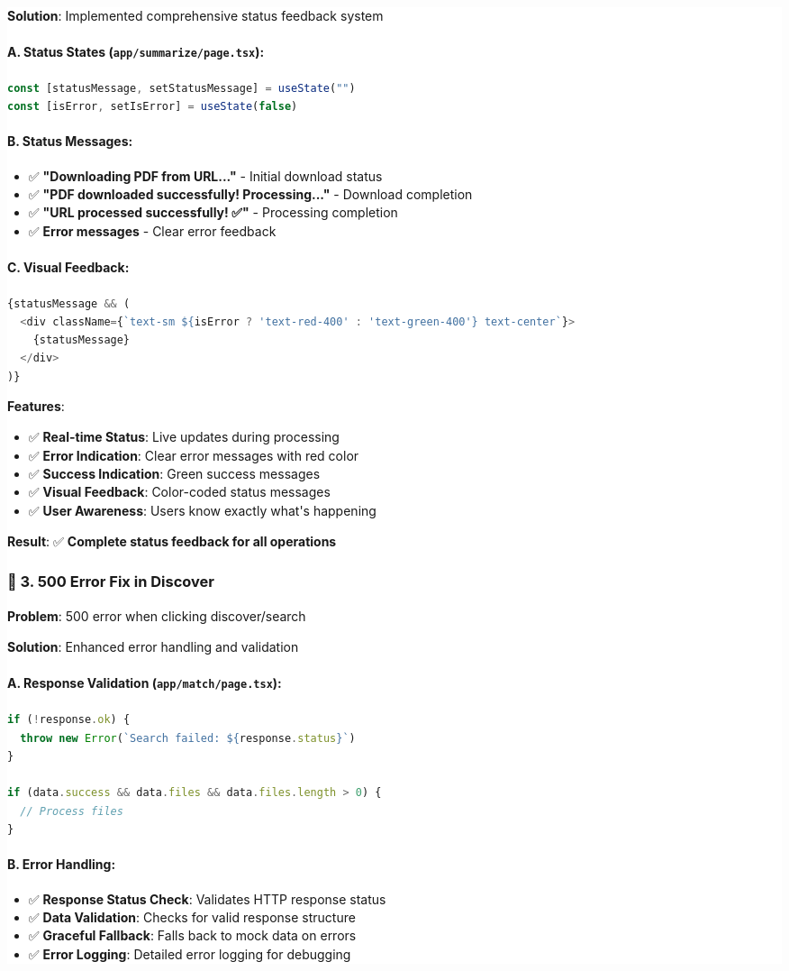**Solution**: Implemented comprehensive status feedback system

#### **A. Status States** (`app/summarize/page.tsx`):
```typescript
const [statusMessage, setStatusMessage] = useState("")
const [isError, setIsError] = useState(false)
```

#### **B. Status Messages**:
- ✅ **"Downloading PDF from URL..."** - Initial download status
- ✅ **"PDF downloaded successfully! Processing..."** - Download completion
- ✅ **"URL processed successfully! ✅"** - Processing completion
- ✅ **Error messages** - Clear error feedback

#### **C. Visual Feedback**:
```typescript
{statusMessage && (
  <div className={`text-sm ${isError ? 'text-red-400' : 'text-green-400'} text-center`}>
    {statusMessage}
  </div>
)}
```

**Features**:
- ✅ **Real-time Status**: Live updates during processing
- ✅ **Error Indication**: Clear error messages with red color
- ✅ **Success Indication**: Green success messages
- ✅ **Visual Feedback**: Color-coded status messages
- ✅ **User Awareness**: Users know exactly what's happening

**Result**: ✅ **Complete status feedback for all operations**

### **🔧 3. 500 Error Fix in Discover**

**Problem**: 500 error when clicking discover/search

**Solution**: Enhanced error handling and validation

#### **A. Response Validation** (`app/match/page.tsx`):
```typescript
if (!response.ok) {
  throw new Error(`Search failed: ${response.status}`)
}

if (data.success && data.files && data.files.length > 0) {
  // Process files
}
```

#### **B. Error Handling**:
- ✅ **Response Status Check**: Validates HTTP response status
- ✅ **Data Validation**: Checks for valid response structure
- ✅ **Graceful Fallback**: Falls back to mock data on errors
- ✅ **Error Logging**: Detailed error logging for debugging
